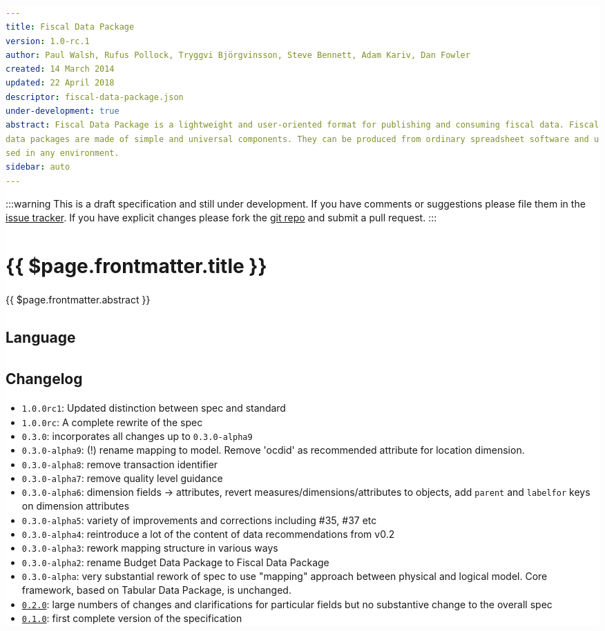 ```yaml
---
title: Fiscal Data Package
version: 1.0-rc.1
author: Paul Walsh, Rufus Pollock, Tryggvi Björgvinsson, Steve Bennett, Adam Kariv, Dan Fowler
created: 14 March 2014
updated: 22 April 2018
descriptor: fiscal-data-package.json
under-development: true
abstract: Fiscal Data Package is a lightweight and user-oriented format for publishing and consuming fiscal data. Fiscal data packages are made of simple and universal components. They can be produced from ordinary spreadsheet software and used in any environment.
sidebar: auto
---
```


:::warning 
This is a draft specification and still under development. If you have comments or suggestions please file them in the [issue tracker][issues]. If you have explicit changes please fork the [git repo][repo] and submit a pull request.
:::

[issues]: https://github.com/frictionlessdata/specs/issues
[repo]: https://github.com/frictionlessdata/specs/issues

# {{ $page.frontmatter.title }}

{{ $page.frontmatter.abstract }}

<MetadataTable />

## Language

<Language />

## Changelog

- `1.0.0rc1`: Updated distinction between spec and standard
- `1.0.0rc`: A complete rewrite of the spec
- `0.3.0`: incorporates all changes up to `0.3.0-alpha9`
- `0.3.0-alpha9`: (!) rename mapping to model. Remove 'ocdid' as recommended attribute for location dimension.
- `0.3.0-alpha8`: remove transaction identifier
- `0.3.0-alpha7`: remove quality level guidance
- `0.3.0-alpha6`: dimension fields -> attributes, revert measures/dimensions/attributes to objects, add `parent` and `labelfor` keys on dimension attributes
- `0.3.0-alpha5`: variety of improvements and corrections including #35, #37 etc
- `0.3.0-alpha4`: reintroduce a lot of the content of data recommendations from v0.2
- `0.3.0-alpha3`: rework mapping structure in various ways
- `0.3.0-alpha2`: rename Budget Data Package to Fiscal Data Package
- `0.3.0-alpha`: very substantial rework of spec to use "mapping" approach between physical and logical model. Core framework, based on Tabular Data Package, is unchanged.
- [`0.2.0`](./0.2/): large numbers of changes and clarifications for particular fields but no substantive change to the overall spec
- [`0.1.0`](./0.1/): first complete version of the specification
